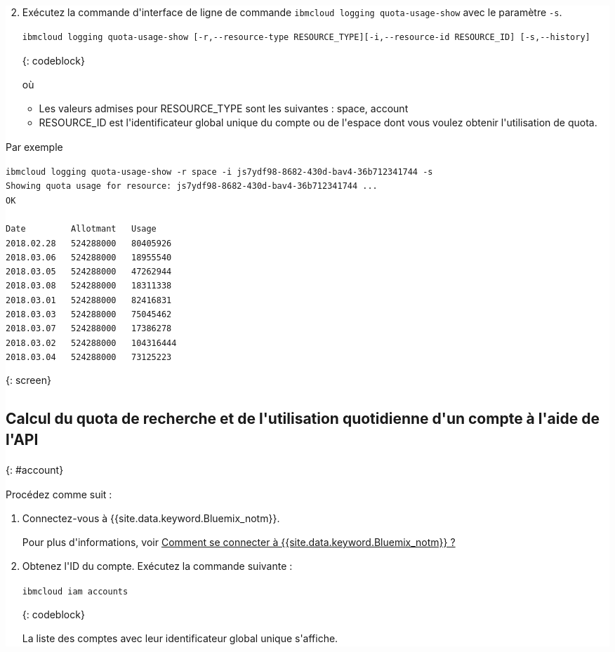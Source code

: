 2. Exécutez la commande d'interface de ligne de commande `ibmcloud logging quota-usage-show` avec le paramètre `-s`. 

    ```
    ibmcloud logging quota-usage-show [-r,--resource-type RESOURCE_TYPE][-i,--resource-id RESOURCE_ID] [-s,--history]
    ```
    {: codeblock}

    où 

    * Les valeurs admises pour RESOURCE_TYPE sont les suivantes : space, account
    * RESOURCE_ID est l'identificateur global unique du compte ou de l'espace dont vous voulez obtenir l'utilisation de quota.

Par exemple

```
ibmcloud logging quota-usage-show -r space -i js7ydf98-8682-430d-bav4-36b712341744 -s
Showing quota usage for resource: js7ydf98-8682-430d-bav4-36b712341744 ...
OK

Date         Allotmant   Usage   
2018.02.28   524288000   80405926   
2018.03.06   524288000   18955540   
2018.03.05   524288000   47262944   
2018.03.08   524288000   18311338   
2018.03.01   524288000   82416831   
2018.03.03   524288000   75045462   
2018.03.07   524288000   17386278   
2018.03.02   524288000   104316444   
2018.03.04   524288000   73125223   
```
{: screen}



## Calcul du quota de recherche et de l'utilisation quotidienne d'un compte à l'aide de l'API
{: #account}

Procédez comme suit :

1. Connectez-vous à {{site.data.keyword.Bluemix_notm}}. 

    Pour plus d'informations, voir [Comment se connecter à {{site.data.keyword.Bluemix_notm}} ?](/docs/services/CloudLogAnalysis/qa?topic=cloudloganalysis-cli_qa#login)

2. Obtenez l'ID du compte. Exécutez la commande suivante :

    ```
	ibmcloud iam accounts
	```
    {: codeblock}	

	La liste des comptes avec leur identificateur global unique s'affiche.
	